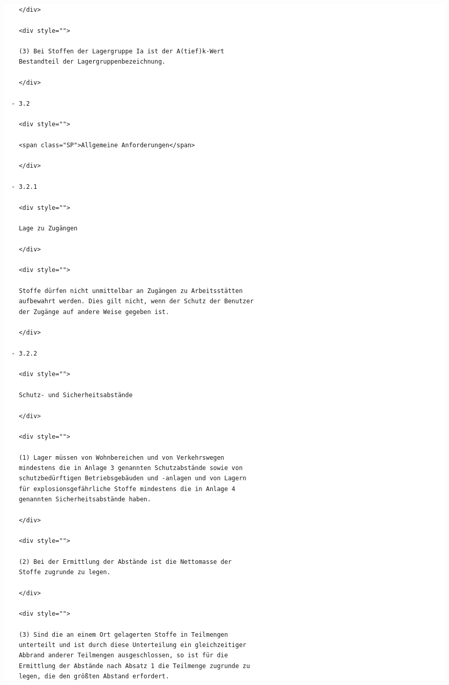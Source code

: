         </div>
        
        <div style="">
        
        (3) Bei Stoffen der Lagergruppe Ia ist der A(tief)k-Wert
        Bestandteil der Lagergruppenbezeichnung.
        
        </div>
    
      - 3.2
        
        <div style="">
        
        <span class="SP">Allgemeine Anforderungen</span>
        
        </div>
    
      - 3.2.1
        
        <div style="">
        
        Lage zu Zugängen
        
        </div>
        
        <div style="">
        
        Stoffe dürfen nicht unmittelbar an Zugängen zu Arbeitsstätten
        aufbewahrt werden. Dies gilt nicht, wenn der Schutz der Benutzer
        der Zugänge auf andere Weise gegeben ist.
        
        </div>
    
      - 3.2.2
        
        <div style="">
        
        Schutz- und Sicherheitsabstände
        
        </div>
        
        <div style="">
        
        (1) Lager müssen von Wohnbereichen und von Verkehrswegen
        mindestens die in Anlage 3 genannten Schutzabstände sowie von
        schutzbedürftigen Betriebsgebäuden und -anlagen und von Lagern
        für explosionsgefährliche Stoffe mindestens die in Anlage 4
        genannten Sicherheitsabstände haben.
        
        </div>
        
        <div style="">
        
        (2) Bei der Ermittlung der Abstände ist die Nettomasse der
        Stoffe zugrunde zu legen.
        
        </div>
        
        <div style="">
        
        (3) Sind die an einem Ort gelagerten Stoffe in Teilmengen
        unterteilt und ist durch diese Unterteilung ein gleichzeitiger
        Abbrand anderer Teilmengen ausgeschlossen, so ist für die
        Ermittlung der Abstände nach Absatz 1 die Teilmenge zugrunde zu
        legen, die den größten Abstand erfordert.
        